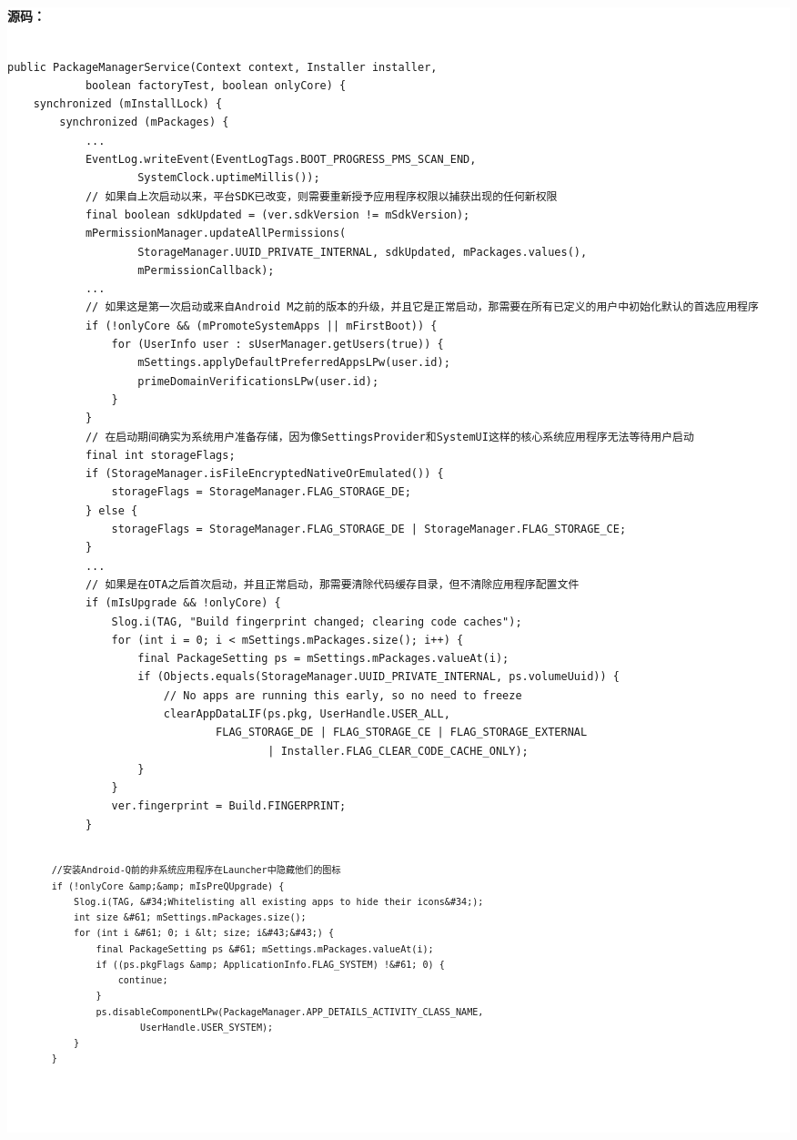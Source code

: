 <p><strong>源码&#xff1a;</strong></p> 
<pre class="has"><code>
public PackageManagerService(Context context, Installer installer,
            boolean factoryTest, boolean onlyCore) {
    synchronized (mInstallLock) {
        synchronized (mPackages) {
            ...
            EventLog.writeEvent(EventLogTags.BOOT_PROGRESS_PMS_SCAN_END,
                    SystemClock.uptimeMillis());
            // 如果自上次启动以来&#xff0c;平台SDK已改变&#xff0c;则需要重新授予应用程序权限以捕获出现的任何新权限
            final boolean sdkUpdated &#61; (ver.sdkVersion !&#61; mSdkVersion);
            mPermissionManager.updateAllPermissions(
                    StorageManager.UUID_PRIVATE_INTERNAL, sdkUpdated, mPackages.values(),
                    mPermissionCallback);
            ...
            // 如果这是第一次启动或来自Android M之前的版本的升级&#xff0c;并且它是正常启动&#xff0c;那需要在所有已定义的用户中初始化默认的首选应用程序
            if (!onlyCore &amp;&amp; (mPromoteSystemApps || mFirstBoot)) {
                for (UserInfo user : sUserManager.getUsers(true)) {
                    mSettings.applyDefaultPreferredAppsLPw(user.id);
                    primeDomainVerificationsLPw(user.id);
                }
            }
            // 在启动期间确实为系统用户准备存储&#xff0c;因为像SettingsProvider和SystemUI这样的核心系统应用程序无法等待用户启动
            final int storageFlags;
            if (StorageManager.isFileEncryptedNativeOrEmulated()) {
                storageFlags &#61; StorageManager.FLAG_STORAGE_DE;
            } else {
                storageFlags &#61; StorageManager.FLAG_STORAGE_DE | StorageManager.FLAG_STORAGE_CE;
            }
            ...
            // 如果是在OTA之后首次启动&#xff0c;并且正常启动&#xff0c;那需要清除代码缓存目录&#xff0c;但不清除应用程序配置文件
            if (mIsUpgrade &amp;&amp; !onlyCore) {
                Slog.i(TAG, &#34;Build fingerprint changed; clearing code caches&#34;);
                for (int i &#61; 0; i &lt; mSettings.mPackages.size(); i&#43;&#43;) {
                    final PackageSetting ps &#61; mSettings.mPackages.valueAt(i);
                    if (Objects.equals(StorageManager.UUID_PRIVATE_INTERNAL, ps.volumeUuid)) {
                        // No apps are running this early, so no need to freeze
                        clearAppDataLIF(ps.pkg, UserHandle.USER_ALL,
                                FLAG_STORAGE_DE | FLAG_STORAGE_CE | FLAG_STORAGE_EXTERNAL
                                        | Installer.FLAG_CLEAR_CODE_CACHE_ONLY);
                    }
                }
                ver.fingerprint &#61; Build.FINGERPRINT;
            }
            
            //安装Android-Q前的非系统应用程序在Launcher中隐藏他们的图标
            if (!onlyCore &amp;&amp; mIsPreQUpgrade) {
                Slog.i(TAG, &#34;Whitelisting all existing apps to hide their icons&#34;);
                int size &#61; mSettings.mPackages.size();
                for (int i &#61; 0; i &lt; size; i&#43;&#43;) {
                    final PackageSetting ps &#61; mSettings.mPackages.valueAt(i);
                    if ((ps.pkgFlags &amp; ApplicationInfo.FLAG_SYSTEM) !&#61; 0) {
                        continue;
                    }
                    ps.disableComponentLPw(PackageManager.APP_DETAILS_ACTIVITY_CLASS_NAME,
                            UserHandle.USER_SYSTEM);
                }
            }

